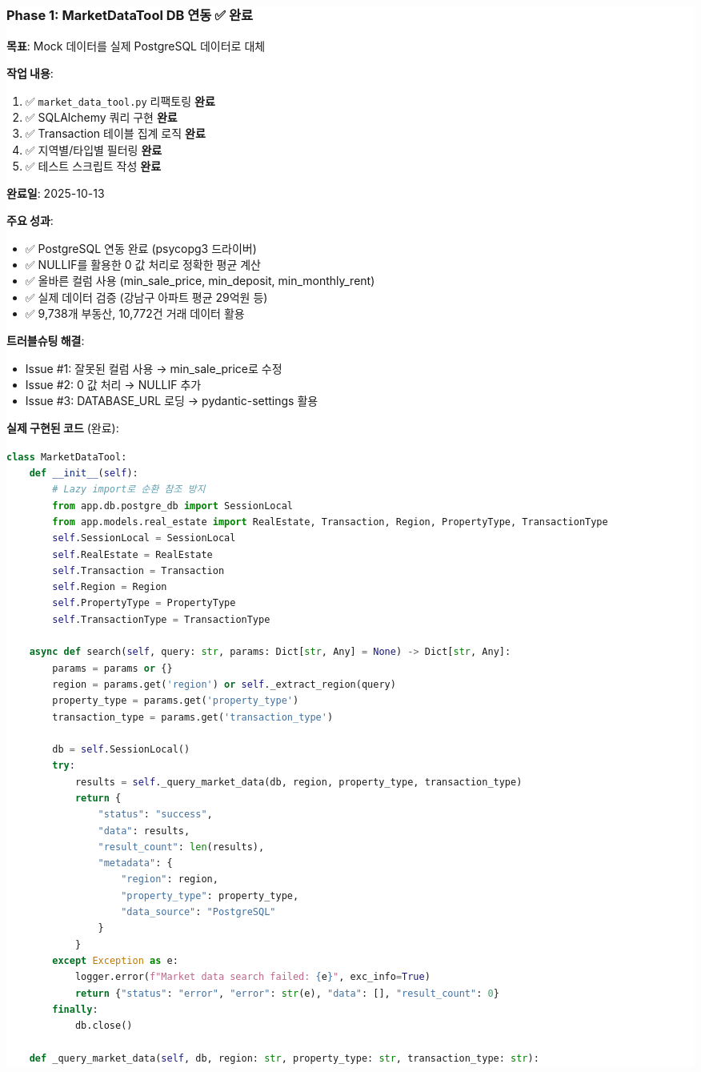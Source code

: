 ### Phase 1: MarketDataTool DB 연동 ✅ **완료**

**목표**: Mock 데이터를 실제 PostgreSQL 데이터로 대체

**작업 내용**:
1. ✅ `market_data_tool.py` 리팩토링 **완료**
2. ✅ SQLAlchemy 쿼리 구현 **완료**
3. ✅ Transaction 테이블 집계 로직 **완료**
4. ✅ 지역별/타입별 필터링 **완료**
5. ✅ 테스트 스크립트 작성 **완료**

**완료일**: 2025-10-13

**주요 성과**:
- ✅ PostgreSQL 연동 완료 (psycopg3 드라이버)
- ✅ NULLIF를 활용한 0 값 처리로 정확한 평균 계산
- ✅ 올바른 컬럼 사용 (min_sale_price, min_deposit, min_monthly_rent)
- ✅ 실제 데이터 검증 (강남구 아파트 평균 29억원 등)
- ✅ 9,738개 부동산, 10,772건 거래 데이터 활용

**트러블슈팅 해결**:
- Issue #1: 잘못된 컬럼 사용 → min_sale_price로 수정
- Issue #2: 0 값 처리 → NULLIF 추가
- Issue #3: DATABASE_URL 로딩 → pydantic-settings 활용

**실제 구현된 코드** (완료):
```python
class MarketDataTool:
    def __init__(self):
        # Lazy import로 순환 참조 방지
        from app.db.postgre_db import SessionLocal
        from app.models.real_estate import RealEstate, Transaction, Region, PropertyType, TransactionType
        self.SessionLocal = SessionLocal
        self.RealEstate = RealEstate
        self.Transaction = Transaction
        self.Region = Region
        self.PropertyType = PropertyType
        self.TransactionType = TransactionType

    async def search(self, query: str, params: Dict[str, Any] = None) -> Dict[str, Any]:
        params = params or {}
        region = params.get('region') or self._extract_region(query)
        property_type = params.get('property_type')
        transaction_type = params.get('transaction_type')

        db = self.SessionLocal()
        try:
            results = self._query_market_data(db, region, property_type, transaction_type)
            return {
                "status": "success",
                "data": results,
                "result_count": len(results),
                "metadata": {
                    "region": region,
                    "property_type": property_type,
                    "data_source": "PostgreSQL"
                }
            }
        except Exception as e:
            logger.error(f"Market data search failed: {e}", exc_info=True)
            return {"status": "error", "error": str(e), "data": [], "result_count": 0}
        finally:
            db.close()

    def _query_market_data(self, db, region: str, property_type: str, transaction_type: str):
```